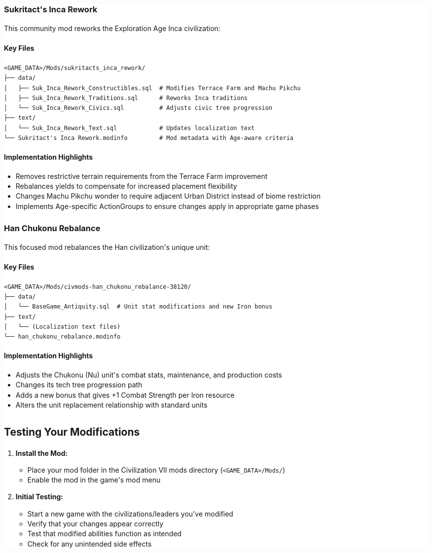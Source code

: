 ### Sukritact's Inca Rework

This community mod reworks the Exploration Age Inca civilization:

#### Key Files
```
<GAME_DATA>/Mods/sukritacts_inca_rework/
├── data/
│   ├── Suk_Inca_Rework_Constructibles.sql  # Modifies Terrace Farm and Machu Pikchu
│   ├── Suk_Inca_Rework_Traditions.sql      # Reworks Inca traditions
│   └── Suk_Inca_Rework_Civics.sql          # Adjusts civic tree progression
├── text/
│   └── Suk_Inca_Rework_Text.sql            # Updates localization text
└── Sukritact's Inca Rework.modinfo         # Mod metadata with Age-aware criteria
```

#### Implementation Highlights
- Removes restrictive terrain requirements from the Terrace Farm improvement
- Rebalances yields to compensate for increased placement flexibility
- Changes Machu Pikchu wonder to require adjacent Urban District instead of biome restriction
- Implements Age-specific ActionGroups to ensure changes apply in appropriate game phases

### Han Chukonu Rebalance

This focused mod rebalances the Han civilization's unique unit:

#### Key Files
```
<GAME_DATA>/Mods/civmods-han_chukonu_rebalance-38120/
├── data/
│   └── BaseGame_Antiquity.sql  # Unit stat modifications and new Iron bonus
├── text/
│   └── (Localization text files)
└── han_chukonu_rebalance.modinfo
```

#### Implementation Highlights
- Adjusts the Chukonu (Nu) unit's combat stats, maintenance, and production costs
- Changes its tech tree progression path
- Adds a new bonus that gives +1 Combat Strength per Iron resource
- Alters the unit replacement relationship with standard units

## Testing Your Modifications

1. **Install the Mod:**
   - Place your mod folder in the Civilization VII mods directory (`<GAME_DATA>/Mods/`)
   - Enable the mod in the game's mod menu

2. **Initial Testing:**
   - Start a new game with the civilizations/leaders you've modified
   - Verify that your changes appear correctly
   - Test that modified abilities function as intended
   - Check for any unintended side effects
